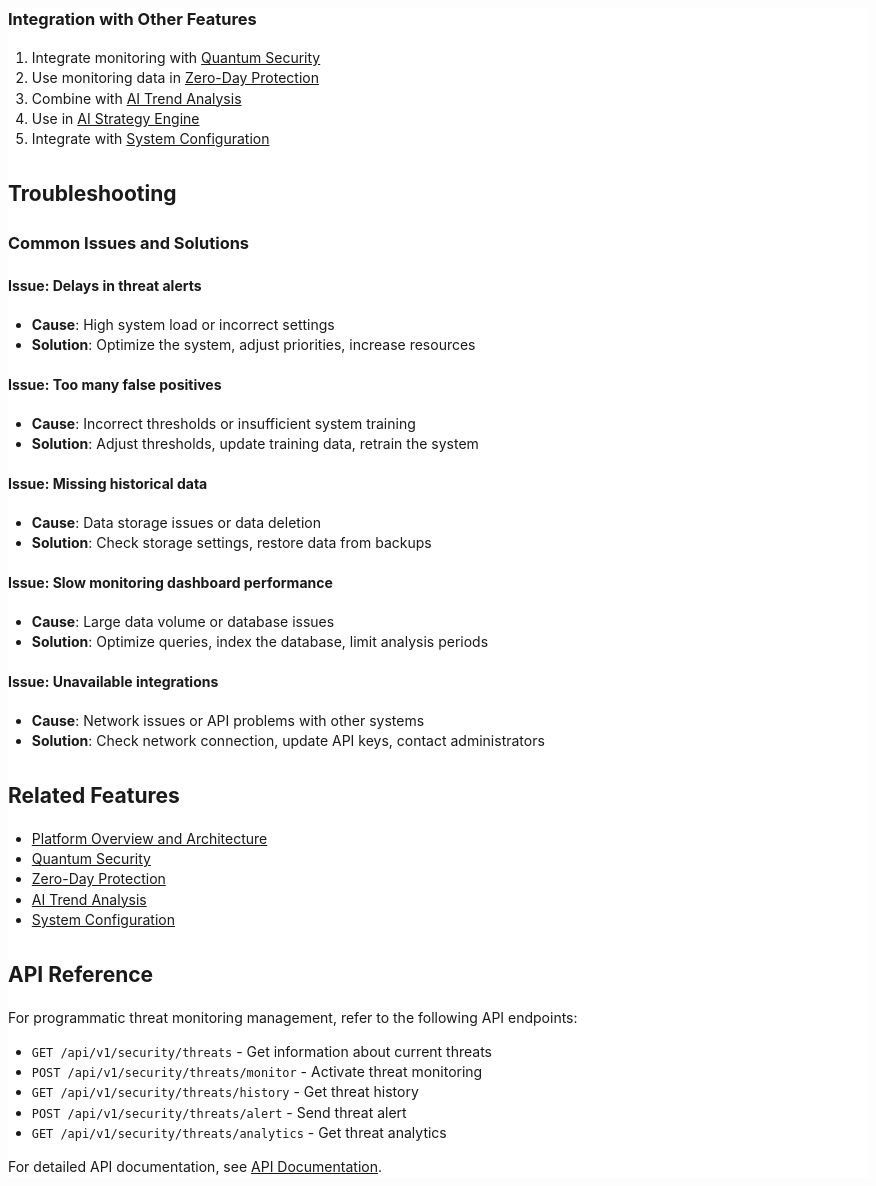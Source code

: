 ### Integration with Other Features
1. Integrate monitoring with [Quantum Security](user_guide_quantum_security.md)
2. Use monitoring data in [Zero-Day Protection](user_guide_zero_day_protection.md)
3. Combine with [AI Trend Analysis](user_guide_ai_trend_analysis.md)
4. Use in [AI Strategy Engine](user_guide_ai_strategy_engine.md)
5. Integrate with [System Configuration](user_guide_system_configuration.md)

## Troubleshooting

### Common Issues and Solutions

#### Issue: Delays in threat alerts
- **Cause**: High system load or incorrect settings
- **Solution**: Optimize the system, adjust priorities, increase resources

#### Issue: Too many false positives
- **Cause**: Incorrect thresholds or insufficient system training
- **Solution**: Adjust thresholds, update training data, retrain the system

#### Issue: Missing historical data
- **Cause**: Data storage issues or data deletion
- **Solution**: Check storage settings, restore data from backups

#### Issue: Slow monitoring dashboard performance
- **Cause**: Large data volume or database issues
- **Solution**: Optimize queries, index the database, limit analysis periods

#### Issue: Unavailable integrations
- **Cause**: Network issues or API problems with other systems
- **Solution**: Check network connection, update API keys, contact administrators

## Related Features
- [Platform Overview and Architecture](user_guide_platform_overview.md)
- [Quantum Security](user_guide_quantum_security.md)
- [Zero-Day Protection](user_guide_zero_day_protection.md)
- [AI Trend Analysis](user_guide_ai_trend_analysis.md)
- [System Configuration](user_guide_system_configuration.md)

## API Reference
For programmatic threat monitoring management, refer to the following API endpoints:
- `GET /api/v1/security/threats` - Get information about current threats
- `POST /api/v1/security/threats/monitor` - Activate threat monitoring
- `GET /api/v1/security/threats/history` - Get threat history
- `POST /api/v1/security/threats/alert` - Send threat alert
- `GET /api/v1/security/threats/analytics` - Get threat analytics

For detailed API documentation, see [API Documentation](api_documentation.md).
